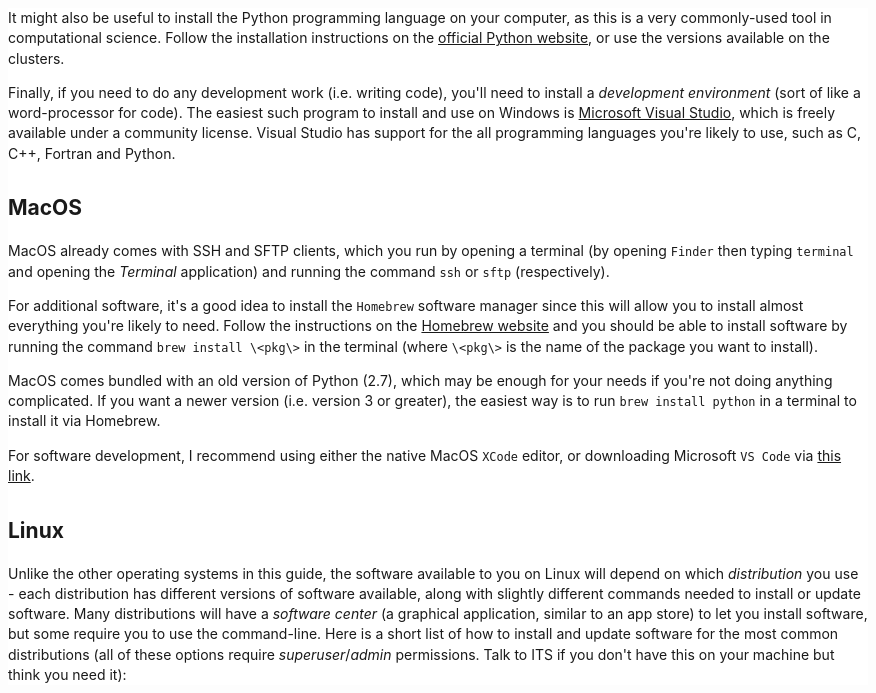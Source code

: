 It might also be useful to install the Python programming language on your computer, as this is a very
commonly-used tool in computational science. Follow the installation instructions on the 
[official Python website](https://docs.python.org/3/using/windows.html), or use the versions available
on the clusters.

Finally, if you need to do any development work (i.e. writing code), you'll need to install a
*development environment* (sort of like a word-processor for code). The easiest such program to install
and use on Windows is [Microsoft Visual Studio](https://visualstudio.microsoft.com/vs), which is freely
available under a community license. Visual Studio has support for the all programming languages you're
likely to use, such as C, C++, Fortran and Python.

## MacOS
MacOS already comes with SSH and SFTP clients, which you run by opening a terminal (by
opening `Finder` then typing `terminal` and opening the *Terminal* application) and running the command
`ssh` or `sftp` (respectively).

For additional software, it's a good idea to install the `Homebrew` software manager since this will
allow you to install almost everything you're likely to need. Follow the instructions on the [Homebrew
website](https://brew.sh/#install) and you should be able to install software by running the command
`brew install \<pkg\>` in the terminal (where `\<pkg\>` is the name of the package you want to
install).

MacOS comes bundled with an old version of Python (2.7), which may be enough for your needs if you're
not doing anything complicated. If you want a newer version (i.e. version 3 or greater), the easiest way
is to run `brew install python` in a terminal to install it via Homebrew.

For software development, I recommend using either the native MacOS `XCode` editor, or downloading
Microsoft `VS Code` via [this link](https://code.visualstudio.com/Download).

## Linux
Unlike the other operating systems in this guide, the software available to you on Linux will depend on
which *distribution* you use - each distribution has different versions of software available, along
with slightly different commands needed to install or update software. Many distributions will have a
*software center* (a graphical application, similar to an app store) to let you install software, but
some require you to use the command-line. Here is a short list of how to
install and update software for the most common distributions (all of these options require
*superuser*/*admin* permissions. Talk to ITS if you don't have this on your machine but think you need
it):
